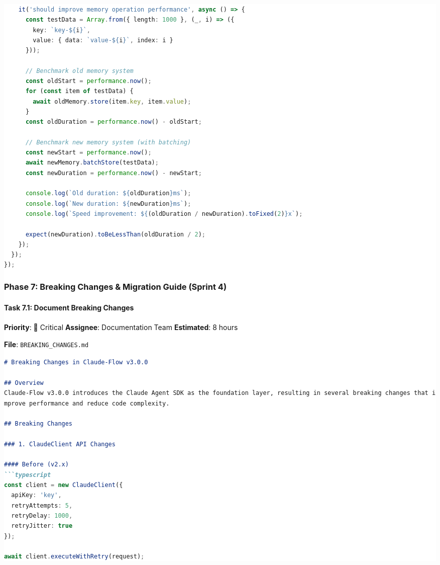 ```typescript
    it('should improve memory operation performance', async () => {
      const testData = Array.from({ length: 1000 }, (_, i) => ({
        key: `key-${i}`,
        value: { data: `value-${i}`, index: i }
      }));

      // Benchmark old memory system
      const oldStart = performance.now();
      for (const item of testData) {
        await oldMemory.store(item.key, item.value);
      }
      const oldDuration = performance.now() - oldStart;

      // Benchmark new memory system (with batching)
      const newStart = performance.now();
      await newMemory.batchStore(testData);
      const newDuration = performance.now() - newStart;

      console.log(`Old duration: ${oldDuration}ms`);
      console.log(`New duration: ${newDuration}ms`);
      console.log(`Speed improvement: ${(oldDuration / newDuration).toFixed(2)}x`);

      expect(newDuration).toBeLessThan(oldDuration / 2);
    });
  });
});
```

### Phase 7: Breaking Changes & Migration Guide (Sprint 4)

#### Task 7.1: Document Breaking Changes
**Priority**: 🔴 Critical
**Assignee**: Documentation Team
**Estimated**: 8 hours

**File**: `BREAKING_CHANGES.md`
```markdown
# Breaking Changes in Claude-Flow v3.0.0

## Overview
Claude-Flow v3.0.0 introduces the Claude Agent SDK as the foundation layer, resulting in several breaking changes that improve performance and reduce code complexity.

## Breaking Changes

### 1. ClaudeClient API Changes

#### Before (v2.x)
```typescript
const client = new ClaudeClient({
  apiKey: 'key',
  retryAttempts: 5,
  retryDelay: 1000,
  retryJitter: true
});

await client.executeWithRetry(request);
```
